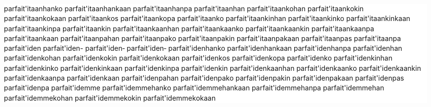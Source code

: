parfait'itaanhanko
parfait'itaanhankaan
parfait'itaanhanpa
parfait'itaanhan
parfait'itaankohan
parfait'itaankokin
parfait'itaankokaan
parfait'itaankos
parfait'itaankopa
parfait'itaanko
parfait'itaankinhan
parfait'itaankinko
parfait'itaankinkaan
parfait'itaankinpa
parfait'itaankin
parfait'itaankaanhan
parfait'itaankaanko
parfait'itaankaankin
parfait'itaankaanpa
parfait'itaankaan
parfait'itaanpahan
parfait'itaanpako
parfait'itaanpakin
parfait'itaanpakaan
parfait'itaanpas
parfait'itaanpa
parfait'iden
parfait'iden-
parfait'iden‐
parfait'iden‑
parfait'idenhanko
parfait'idenhankaan
parfait'idenhanpa
parfait'idenhan
parfait'idenkohan
parfait'idenkokin
parfait'idenkokaan
parfait'idenkos
parfait'idenkopa
parfait'idenko
parfait'idenkinhan
parfait'idenkinko
parfait'idenkinkaan
parfait'idenkinpa
parfait'idenkin
parfait'idenkaanhan
parfait'idenkaanko
parfait'idenkaankin
parfait'idenkaanpa
parfait'idenkaan
parfait'idenpahan
parfait'idenpako
parfait'idenpakin
parfait'idenpakaan
parfait'idenpas
parfait'idenpa
parfait'idemme
parfait'idemmehanko
parfait'idemmehankaan
parfait'idemmehanpa
parfait'idemmehan
parfait'idemmekohan
parfait'idemmekokin
parfait'idemmekokaan